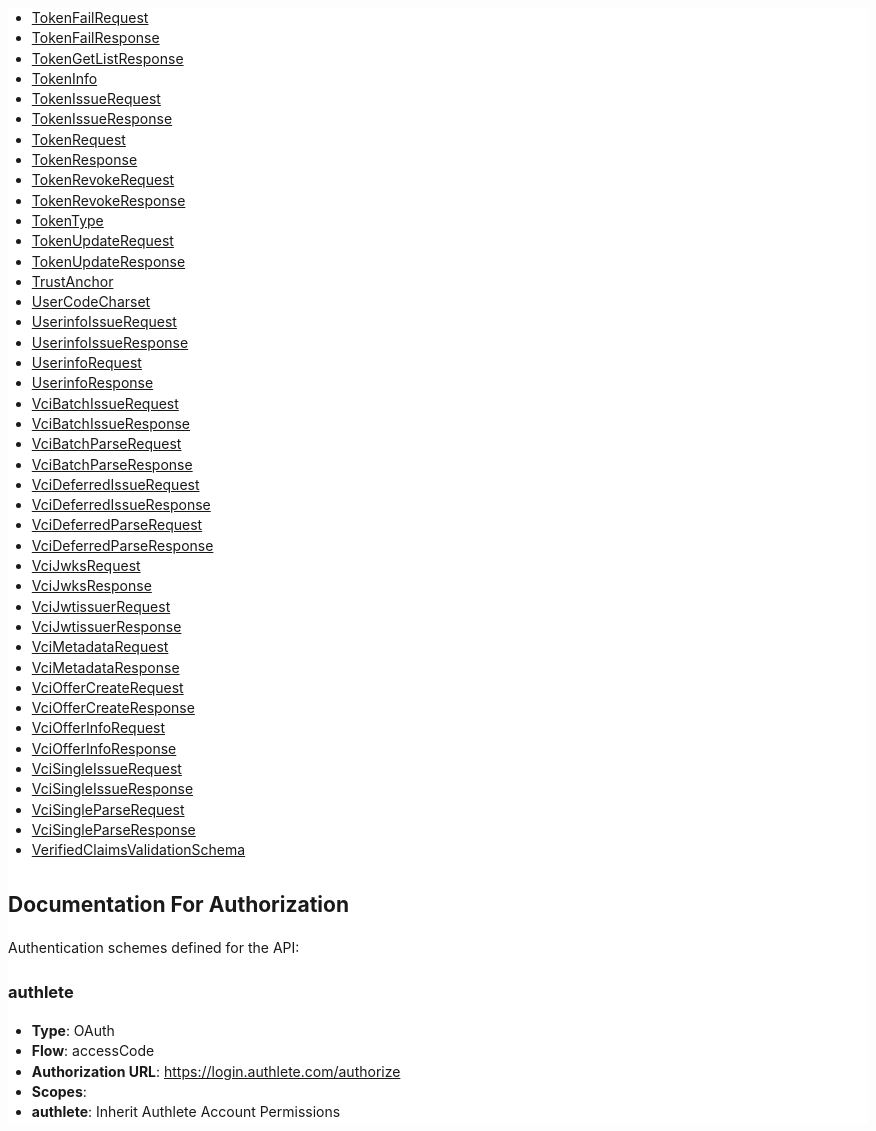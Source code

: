  - [TokenFailRequest](docs/TokenFailRequest.md)
 - [TokenFailResponse](docs/TokenFailResponse.md)
 - [TokenGetListResponse](docs/TokenGetListResponse.md)
 - [TokenInfo](docs/TokenInfo.md)
 - [TokenIssueRequest](docs/TokenIssueRequest.md)
 - [TokenIssueResponse](docs/TokenIssueResponse.md)
 - [TokenRequest](docs/TokenRequest.md)
 - [TokenResponse](docs/TokenResponse.md)
 - [TokenRevokeRequest](docs/TokenRevokeRequest.md)
 - [TokenRevokeResponse](docs/TokenRevokeResponse.md)
 - [TokenType](docs/TokenType.md)
 - [TokenUpdateRequest](docs/TokenUpdateRequest.md)
 - [TokenUpdateResponse](docs/TokenUpdateResponse.md)
 - [TrustAnchor](docs/TrustAnchor.md)
 - [UserCodeCharset](docs/UserCodeCharset.md)
 - [UserinfoIssueRequest](docs/UserinfoIssueRequest.md)
 - [UserinfoIssueResponse](docs/UserinfoIssueResponse.md)
 - [UserinfoRequest](docs/UserinfoRequest.md)
 - [UserinfoResponse](docs/UserinfoResponse.md)
 - [VciBatchIssueRequest](docs/VciBatchIssueRequest.md)
 - [VciBatchIssueResponse](docs/VciBatchIssueResponse.md)
 - [VciBatchParseRequest](docs/VciBatchParseRequest.md)
 - [VciBatchParseResponse](docs/VciBatchParseResponse.md)
 - [VciDeferredIssueRequest](docs/VciDeferredIssueRequest.md)
 - [VciDeferredIssueResponse](docs/VciDeferredIssueResponse.md)
 - [VciDeferredParseRequest](docs/VciDeferredParseRequest.md)
 - [VciDeferredParseResponse](docs/VciDeferredParseResponse.md)
 - [VciJwksRequest](docs/VciJwksRequest.md)
 - [VciJwksResponse](docs/VciJwksResponse.md)
 - [VciJwtissuerRequest](docs/VciJwtissuerRequest.md)
 - [VciJwtissuerResponse](docs/VciJwtissuerResponse.md)
 - [VciMetadataRequest](docs/VciMetadataRequest.md)
 - [VciMetadataResponse](docs/VciMetadataResponse.md)
 - [VciOfferCreateRequest](docs/VciOfferCreateRequest.md)
 - [VciOfferCreateResponse](docs/VciOfferCreateResponse.md)
 - [VciOfferInfoRequest](docs/VciOfferInfoRequest.md)
 - [VciOfferInfoResponse](docs/VciOfferInfoResponse.md)
 - [VciSingleIssueRequest](docs/VciSingleIssueRequest.md)
 - [VciSingleIssueResponse](docs/VciSingleIssueResponse.md)
 - [VciSingleParseRequest](docs/VciSingleParseRequest.md)
 - [VciSingleParseResponse](docs/VciSingleParseResponse.md)
 - [VerifiedClaimsValidationSchema](docs/VerifiedClaimsValidationSchema.md)


## Documentation For Authorization


Authentication schemes defined for the API:
### authlete


- **Type**: OAuth
- **Flow**: accessCode
- **Authorization URL**: https://login.authlete.com/authorize
- **Scopes**: 
 - **authlete**: Inherit Authlete Account Permissions
